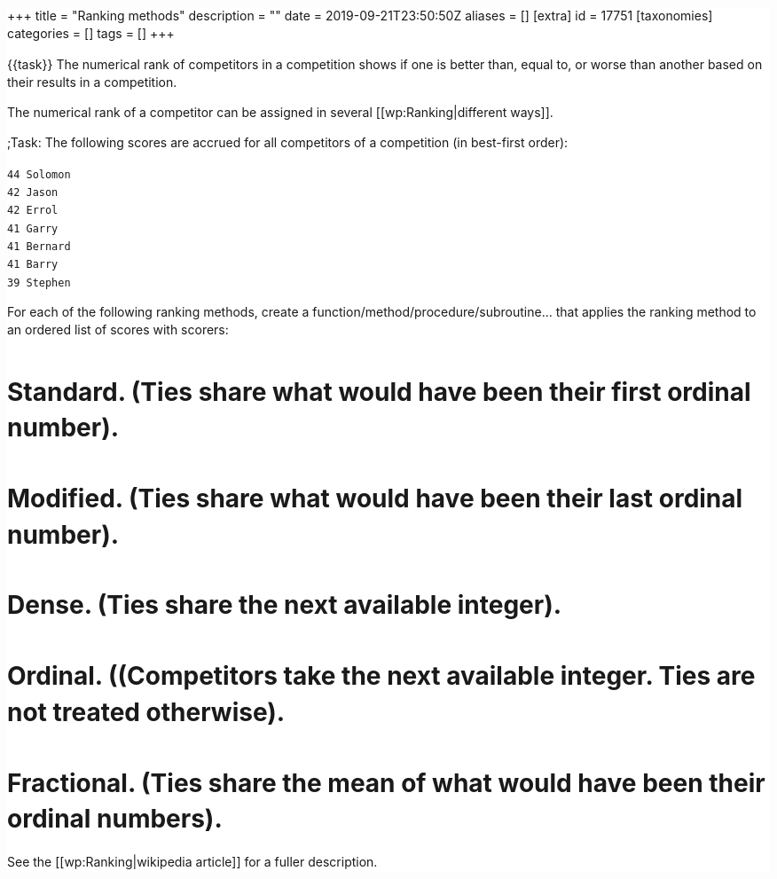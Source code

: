 +++
title = "Ranking methods"
description = ""
date = 2019-09-21T23:50:50Z
aliases = []
[extra]
id = 17751
[taxonomies]
categories = []
tags = []
+++

{{task}}
The numerical rank of competitors in a competition shows if one is better than, equal to, or worse than another based on their results in a competition.

The numerical rank of a competitor can be assigned in several [[wp:Ranking|different ways]].


;Task:
The following scores are accrued for all competitors of a competition (in best-first order):

```txt
44 Solomon
42 Jason
42 Errol
41 Garry
41 Bernard
41 Barry
39 Stephen
```


For each of the following ranking methods, create a function/method/procedure/subroutine... that applies the ranking method to an ordered list of scores with scorers:
# Standard. (Ties share what would have been their first ordinal number).
# Modified. (Ties share what would have been their last ordinal number).
# Dense. (Ties share the next available integer). 
# Ordinal. ((Competitors take the next available integer. Ties are not treated otherwise).
# Fractional. (Ties share the mean of what would have been their ordinal numbers).



See the [[wp:Ranking|wikipedia article]] for a fuller description.
